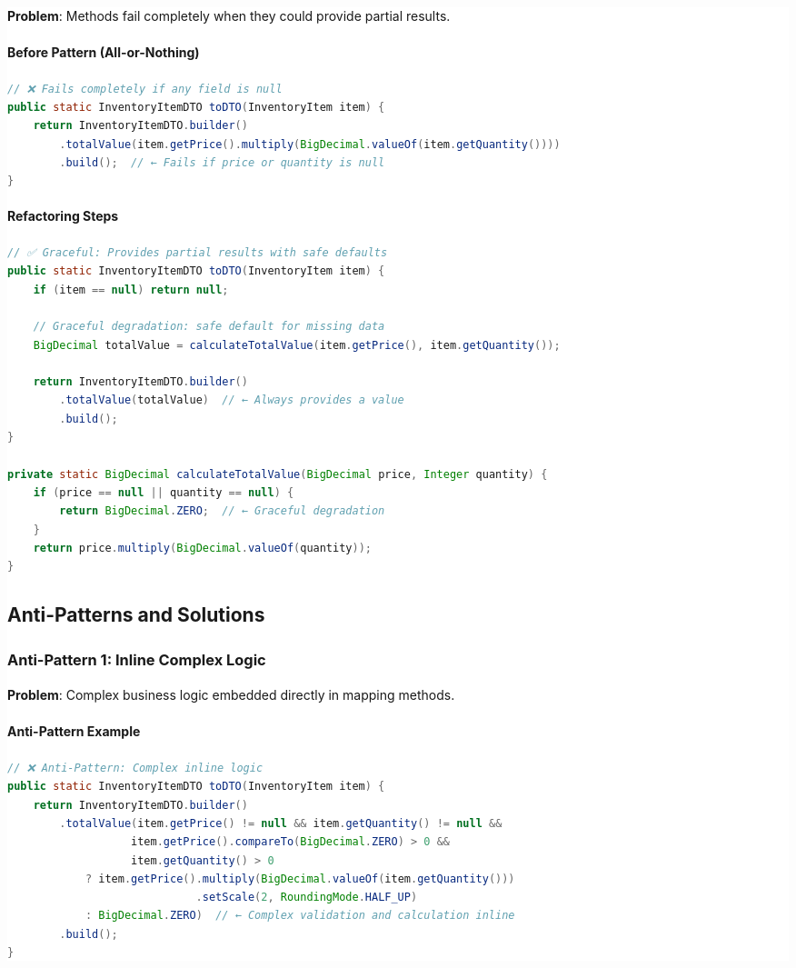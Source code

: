**Problem**: Methods fail completely when they could provide partial results.

#### Before Pattern (All-or-Nothing)
```java
// ❌ Fails completely if any field is null
public static InventoryItemDTO toDTO(InventoryItem item) {
    return InventoryItemDTO.builder()
        .totalValue(item.getPrice().multiply(BigDecimal.valueOf(item.getQuantity())))
        .build();  // ← Fails if price or quantity is null
}
```

#### Refactoring Steps
```java
// ✅ Graceful: Provides partial results with safe defaults
public static InventoryItemDTO toDTO(InventoryItem item) {
    if (item == null) return null;
    
    // Graceful degradation: safe default for missing data
    BigDecimal totalValue = calculateTotalValue(item.getPrice(), item.getQuantity());
    
    return InventoryItemDTO.builder()
        .totalValue(totalValue)  // ← Always provides a value
        .build();
}

private static BigDecimal calculateTotalValue(BigDecimal price, Integer quantity) {
    if (price == null || quantity == null) {
        return BigDecimal.ZERO;  // ← Graceful degradation
    }
    return price.multiply(BigDecimal.valueOf(quantity));
}
```

## Anti-Patterns and Solutions

### Anti-Pattern 1: Inline Complex Logic

**Problem**: Complex business logic embedded directly in mapping methods.

#### Anti-Pattern Example
```java
// ❌ Anti-Pattern: Complex inline logic
public static InventoryItemDTO toDTO(InventoryItem item) {
    return InventoryItemDTO.builder()
        .totalValue(item.getPrice() != null && item.getQuantity() != null && 
                   item.getPrice().compareTo(BigDecimal.ZERO) > 0 && 
                   item.getQuantity() > 0
            ? item.getPrice().multiply(BigDecimal.valueOf(item.getQuantity()))
                             .setScale(2, RoundingMode.HALF_UP)
            : BigDecimal.ZERO)  // ← Complex validation and calculation inline
        .build();
}
```
